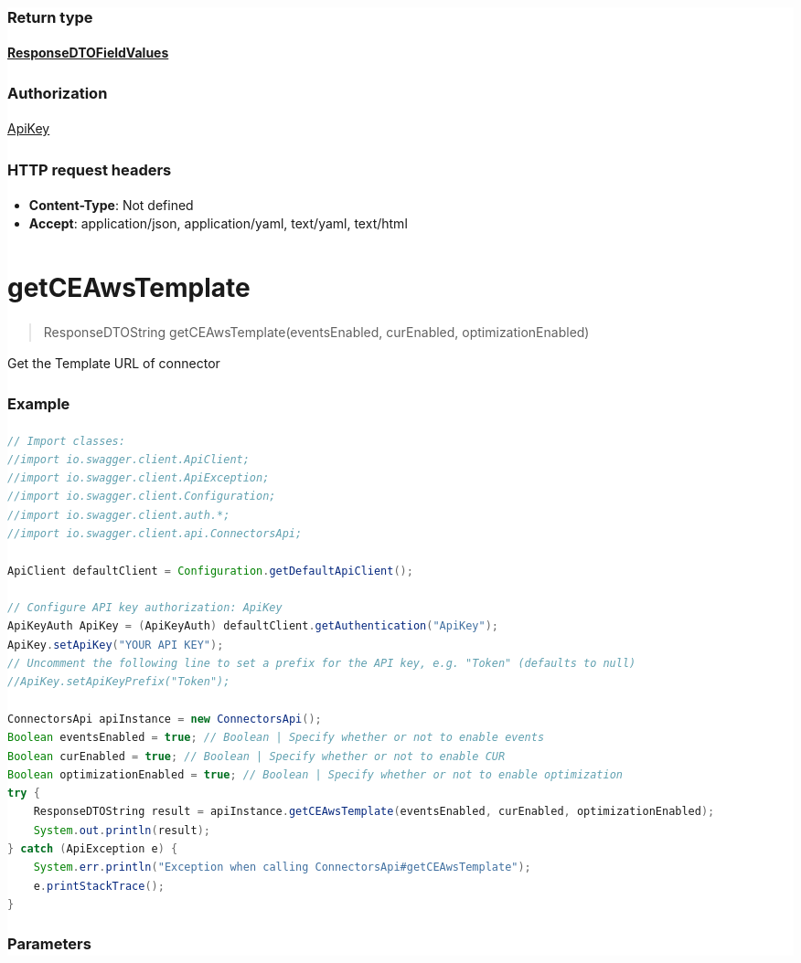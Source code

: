 ### Return type

[**ResponseDTOFieldValues**](ResponseDTOFieldValues.md)

### Authorization

[ApiKey](../README.md#ApiKey)

### HTTP request headers

 - **Content-Type**: Not defined
 - **Accept**: application/json, application/yaml, text/yaml, text/html

<a name="getCEAwsTemplate"></a>
# **getCEAwsTemplate**
> ResponseDTOString getCEAwsTemplate(eventsEnabled, curEnabled, optimizationEnabled)

Get the Template URL of connector

### Example
```java
// Import classes:
//import io.swagger.client.ApiClient;
//import io.swagger.client.ApiException;
//import io.swagger.client.Configuration;
//import io.swagger.client.auth.*;
//import io.swagger.client.api.ConnectorsApi;

ApiClient defaultClient = Configuration.getDefaultApiClient();

// Configure API key authorization: ApiKey
ApiKeyAuth ApiKey = (ApiKeyAuth) defaultClient.getAuthentication("ApiKey");
ApiKey.setApiKey("YOUR API KEY");
// Uncomment the following line to set a prefix for the API key, e.g. "Token" (defaults to null)
//ApiKey.setApiKeyPrefix("Token");

ConnectorsApi apiInstance = new ConnectorsApi();
Boolean eventsEnabled = true; // Boolean | Specify whether or not to enable events
Boolean curEnabled = true; // Boolean | Specify whether or not to enable CUR
Boolean optimizationEnabled = true; // Boolean | Specify whether or not to enable optimization
try {
    ResponseDTOString result = apiInstance.getCEAwsTemplate(eventsEnabled, curEnabled, optimizationEnabled);
    System.out.println(result);
} catch (ApiException e) {
    System.err.println("Exception when calling ConnectorsApi#getCEAwsTemplate");
    e.printStackTrace();
}
```

### Parameters
